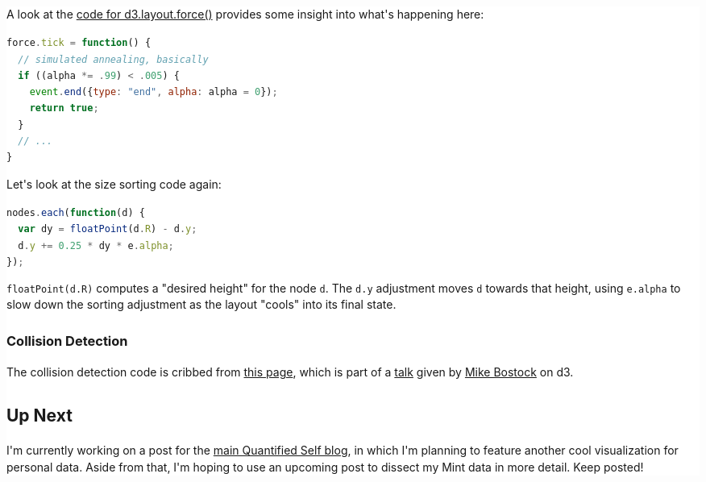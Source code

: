 A look at the [code for d3.layout.force()](https://github.com/mbostock/d3/blob/master/src/layout/force.js#L46)
provides some insight into what's happening here:

```js
force.tick = function() {
  // simulated annealing, basically
  if ((alpha *= .99) < .005) {
    event.end({type: "end", alpha: alpha = 0});
    return true;
  }
  // ...
}
```

Let's look at the size sorting code again:

```js
nodes.each(function(d) {
  var dy = floatPoint(d.R) - d.y;
  d.y += 0.25 * dy * e.alpha;
});
```

`floatPoint(d.R)` computes a "desired height" for the node `d`. The `d.y`
adjustment moves `d` towards that height, using `e.alpha` to slow down the
sorting adjustment as the layout "cools" into its final state.

### Collision Detection

The collision detection code is cribbed from
[this page](http://mbostock.github.com/d3/talk/20111018/collision.html),
which is part of a [talk](http://mbostock.github.com/d3/talk/20111018/#0)
given by [Mike Bostock](http://bost.ocks.org/mike/) on d3.

## Up Next

I'm currently working on a post for the [main Quantified Self blog](http://quantifiedself.com/),
in which I'm planning to feature another cool visualization for personal data.
Aside from that, I'm hoping to use an upcoming post to dissect my Mint data in
more detail. Keep posted!
